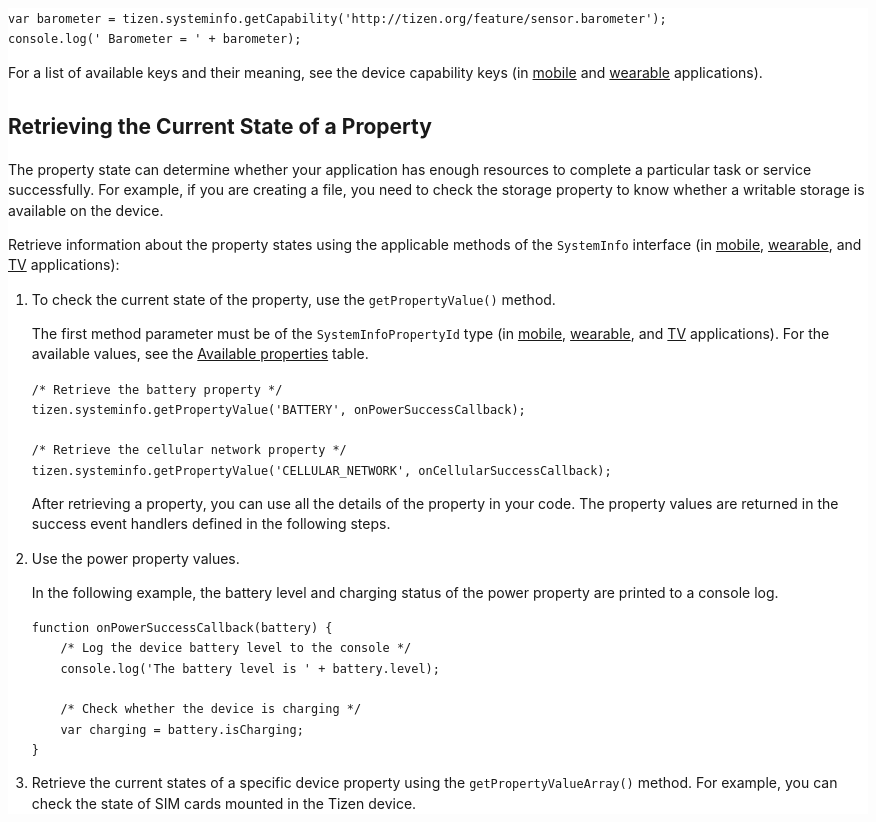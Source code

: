    ```
   var barometer = tizen.systeminfo.getCapability('http://tizen.org/feature/sensor.barometer');
   console.log(' Barometer = ' + barometer);
   ```

For a list of available keys and their meaning, see the device capability keys (in [mobile](../../api/latest/device_api/mobile/tizen/systeminfo_capability_keys.html) and [wearable](../../api/latest/device_api/wearable/tizen/systeminfo_capability_keys.html) applications).

## Retrieving the Current State of a Property

The property state can determine whether your application has enough resources to complete a particular task or service successfully. For example, if you are creating a file, you need to check the storage property to know whether a writable storage is available on the device.

Retrieve information about the property states using the applicable methods of the `SystemInfo` interface (in [mobile](../../api/latest/device_api/mobile/tizen/systeminfo.html#SystemInfo), [wearable](../../api/latest/device_api/wearable/tizen/systeminfo.html#SystemInfo), and [TV](../../api/latest/device_api/tv/tizen/systeminfo.html#SystemInfo) applications):

1. To check the current state of the property, use the `getPropertyValue()` method.

   The first method parameter must be of the `SystemInfoPropertyId` type (in [mobile](../../api/latest/device_api/mobile/tizen/systeminfo.html#SystemInfoPropertyId), [wearable](../../api/latest/device_api/wearable/tizen/systeminfo.html#SystemInfoPropertyId), and [TV](../../api/latest/device_api/tv/tizen/systeminfo.html#SystemInfoPropertyId) applications). For the available values, see the [Available properties](#property) table.

   ```
   /* Retrieve the battery property */
   tizen.systeminfo.getPropertyValue('BATTERY', onPowerSuccessCallback);

   /* Retrieve the cellular network property */
   tizen.systeminfo.getPropertyValue('CELLULAR_NETWORK', onCellularSuccessCallback);
   ```

   After retrieving a property, you can use all the details of the property in your code. The property values are returned in the success event handlers defined in the following steps.

2. Use the power property values.

   In the following example, the battery level and charging status of the power property are printed to a console log.

   ```
   function onPowerSuccessCallback(battery) {
       /* Log the device battery level to the console */
       console.log('The battery level is ' + battery.level);

       /* Check whether the device is charging */
       var charging = battery.isCharging;
   }
   ```

3. Retrieve the current states of a specific device property using the `getPropertyValueArray()` method. For example, you can check the state of SIM cards mounted in the Tizen device.
